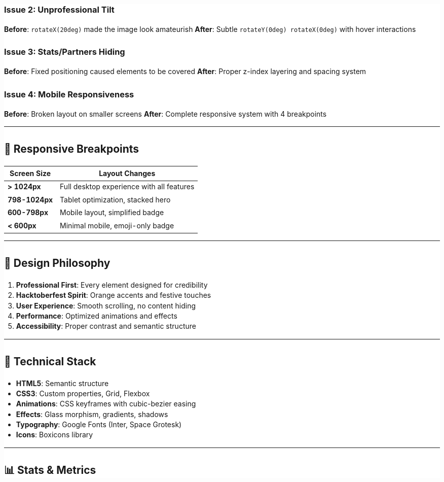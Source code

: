 ### Issue 2: Unprofessional Tilt
**Before**: `rotateX(20deg)` made the image look amateurish
**After**: Subtle `rotateY(0deg) rotateX(0deg)` with hover interactions

### Issue 3: Stats/Partners Hiding
**Before**: Fixed positioning caused elements to be covered
**After**: Proper z-index layering and spacing system

### Issue 4: Mobile Responsiveness
**Before**: Broken layout on smaller screens
**After**: Complete responsive system with 4 breakpoints

---

## 📱 Responsive Breakpoints

| Screen Size | Layout Changes |
|------------|----------------|
| **> 1024px** | Full desktop experience with all features |
| **798-1024px** | Tablet optimization, stacked hero |
| **600-798px** | Mobile layout, simplified badge |
| **< 600px** | Minimal mobile, emoji-only badge |

---

## 🎨 Design Philosophy

1. **Professional First**: Every element designed for credibility
2. **Hacktoberfest Spirit**: Orange accents and festive touches
3. **User Experience**: Smooth scrolling, no content hiding
4. **Performance**: Optimized animations and effects
5. **Accessibility**: Proper contrast and semantic structure

---

## 🔧 Technical Stack

- **HTML5**: Semantic structure
- **CSS3**: Custom properties, Grid, Flexbox
- **Animations**: CSS keyframes with cubic-bezier easing
- **Effects**: Glass morphism, gradients, shadows
- **Typography**: Google Fonts (Inter, Space Grotesk)
- **Icons**: Boxicons library

---

## 📊 Stats & Metrics
